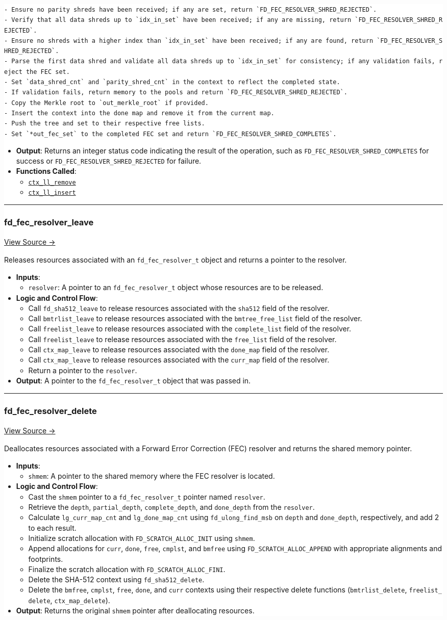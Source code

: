     - Ensure no parity shreds have been received; if any are set, return `FD_FEC_RESOLVER_SHRED_REJECTED`.
    - Verify that all data shreds up to `idx_in_set` have been received; if any are missing, return `FD_FEC_RESOLVER_SHRED_REJECTED`.
    - Ensure no shreds with a higher index than `idx_in_set` have been received; if any are found, return `FD_FEC_RESOLVER_SHRED_REJECTED`.
    - Parse the first data shred and validate all data shreds up to `idx_in_set` for consistency; if any validation fails, reject the FEC set.
    - Set `data_shred_cnt` and `parity_shred_cnt` in the context to reflect the completed state.
    - If validation fails, return memory to the pools and return `FD_FEC_RESOLVER_SHRED_REJECTED`.
    - Copy the Merkle root to `out_merkle_root` if provided.
    - Insert the context into the done map and remove it from the current map.
    - Push the tree and set to their respective free lists.
    - Set `*out_fec_set` to the completed FEC set and return `FD_FEC_RESOLVER_SHRED_COMPLETES`.
- **Output**: Returns an integer status code indicating the result of the operation, such as `FD_FEC_RESOLVER_SHRED_COMPLETES` for success or `FD_FEC_RESOLVER_SHRED_REJECTED` for failure.
- **Functions Called**:
    - [`ctx_ll_remove`](<#ctx_ll_remove>)
    - [`ctx_ll_insert`](<#ctx_ll_insert>)


---
### fd\_fec\_resolver\_leave
[View Source →](<../../../../../src/disco/shred/fd_fec_resolver.c#L873>)

Releases resources associated with an `fd_fec_resolver_t` object and returns a pointer to the resolver.
- **Inputs**:
    - `resolver`: A pointer to an `fd_fec_resolver_t` object whose resources are to be released.
- **Logic and Control Flow**:
    - Call `fd_sha512_leave` to release resources associated with the `sha512` field of the resolver.
    - Call `bmtrlist_leave` to release resources associated with the `bmtree_free_list` field of the resolver.
    - Call `freelist_leave` to release resources associated with the `complete_list` field of the resolver.
    - Call `freelist_leave` to release resources associated with the `free_list` field of the resolver.
    - Call `ctx_map_leave` to release resources associated with the `done_map` field of the resolver.
    - Call `ctx_map_leave` to release resources associated with the `curr_map` field of the resolver.
    - Return a pointer to the `resolver`.
- **Output**: A pointer to the `fd_fec_resolver_t` object that was passed in.


---
### fd\_fec\_resolver\_delete
[View Source →](<../../../../../src/disco/shred/fd_fec_resolver.c#L884>)

Deallocates resources associated with a Forward Error Correction (FEC) resolver and returns the shared memory pointer.
- **Inputs**:
    - `shmem`: A pointer to the shared memory where the FEC resolver is located.
- **Logic and Control Flow**:
    - Cast the `shmem` pointer to a `fd_fec_resolver_t` pointer named `resolver`.
    - Retrieve the `depth`, `partial_depth`, `complete_depth`, and `done_depth` from the `resolver`.
    - Calculate `lg_curr_map_cnt` and `lg_done_map_cnt` using `fd_ulong_find_msb` on `depth` and `done_depth`, respectively, and add 2 to each result.
    - Initialize scratch allocation with `FD_SCRATCH_ALLOC_INIT` using `shmem`.
    - Append allocations for `curr`, `done`, `free`, `cmplst`, and `bmfree` using `FD_SCRATCH_ALLOC_APPEND` with appropriate alignments and footprints.
    - Finalize the scratch allocation with `FD_SCRATCH_ALLOC_FINI`.
    - Delete the SHA-512 context using `fd_sha512_delete`.
    - Delete the `bmfree`, `cmplst`, `free`, `done`, and `curr` contexts using their respective delete functions (`bmtrlist_delete`, `freelist_delete`, `ctx_map_delete`).
- **Output**: Returns the original `shmem` pointer after deallocating resources.
